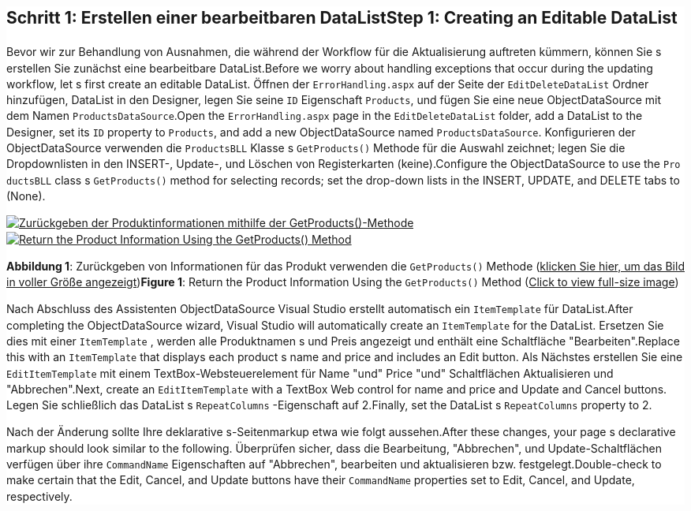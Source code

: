 
## <a name="step-1-creating-an-editable-datalist"></a><span data-ttu-id="a82b2-120">Schritt 1: Erstellen einer bearbeitbaren DataList</span><span class="sxs-lookup"><span data-stu-id="a82b2-120">Step 1: Creating an Editable DataList</span></span>

<span data-ttu-id="a82b2-121">Bevor wir zur Behandlung von Ausnahmen, die während der Workflow für die Aktualisierung auftreten kümmern, können Sie s erstellen Sie zunächst eine bearbeitbare DataList.</span><span class="sxs-lookup"><span data-stu-id="a82b2-121">Before we worry about handling exceptions that occur during the updating workflow, let s first create an editable DataList.</span></span> <span data-ttu-id="a82b2-122">Öffnen der `ErrorHandling.aspx` auf der Seite der `EditDeleteDataList` Ordner hinzufügen, DataList in den Designer, legen Sie seine `ID` Eigenschaft `Products`, und fügen Sie eine neue ObjectDataSource mit dem Namen `ProductsDataSource`.</span><span class="sxs-lookup"><span data-stu-id="a82b2-122">Open the `ErrorHandling.aspx` page in the `EditDeleteDataList` folder, add a DataList to the Designer, set its `ID` property to `Products`, and add a new ObjectDataSource named `ProductsDataSource`.</span></span> <span data-ttu-id="a82b2-123">Konfigurieren der ObjectDataSource verwenden die `ProductsBLL` Klasse s `GetProducts()` Methode für die Auswahl zeichnet; legen Sie die Dropdownlisten in den INSERT-, Update-, und Löschen von Registerkarten (keine).</span><span class="sxs-lookup"><span data-stu-id="a82b2-123">Configure the ObjectDataSource to use the `ProductsBLL` class s `GetProducts()` method for selecting records; set the drop-down lists in the INSERT, UPDATE, and DELETE tabs to (None).</span></span>


<span data-ttu-id="a82b2-124">[![Zurückgeben der Produktinformationen mithilfe der GetProducts()-Methode](handling-bll-and-dal-level-exceptions-vb/_static/image2.png)](handling-bll-and-dal-level-exceptions-vb/_static/image1.png)</span><span class="sxs-lookup"><span data-stu-id="a82b2-124">[![Return the Product Information Using the GetProducts() Method](handling-bll-and-dal-level-exceptions-vb/_static/image2.png)](handling-bll-and-dal-level-exceptions-vb/_static/image1.png)</span></span>

<span data-ttu-id="a82b2-125">**Abbildung 1**: Zurückgeben von Informationen für das Produkt verwenden die `GetProducts()` Methode ([klicken Sie hier, um das Bild in voller Größe angezeigt](handling-bll-and-dal-level-exceptions-vb/_static/image3.png))</span><span class="sxs-lookup"><span data-stu-id="a82b2-125">**Figure 1**: Return the Product Information Using the `GetProducts()` Method ([Click to view full-size image](handling-bll-and-dal-level-exceptions-vb/_static/image3.png))</span></span>


<span data-ttu-id="a82b2-126">Nach Abschluss des Assistenten ObjectDataSource Visual Studio erstellt automatisch ein `ItemTemplate` für DataList.</span><span class="sxs-lookup"><span data-stu-id="a82b2-126">After completing the ObjectDataSource wizard, Visual Studio will automatically create an `ItemTemplate` for the DataList.</span></span> <span data-ttu-id="a82b2-127">Ersetzen Sie dies mit einer `ItemTemplate` , werden alle Produktnamen s und Preis angezeigt und enthält eine Schaltfläche "Bearbeiten".</span><span class="sxs-lookup"><span data-stu-id="a82b2-127">Replace this with an `ItemTemplate` that displays each product s name and price and includes an Edit button.</span></span> <span data-ttu-id="a82b2-128">Als Nächstes erstellen Sie eine `EditItemTemplate` mit einem TextBox-Websteuerelement für Name "und" Price "und" Schaltflächen Aktualisieren und "Abbrechen".</span><span class="sxs-lookup"><span data-stu-id="a82b2-128">Next, create an `EditItemTemplate` with a TextBox Web control for name and price and Update and Cancel buttons.</span></span> <span data-ttu-id="a82b2-129">Legen Sie schließlich das DataList s `RepeatColumns` -Eigenschaft auf 2.</span><span class="sxs-lookup"><span data-stu-id="a82b2-129">Finally, set the DataList s `RepeatColumns` property to 2.</span></span>

<span data-ttu-id="a82b2-130">Nach der Änderung sollte Ihre deklarative s-Seitenmarkup etwa wie folgt aussehen.</span><span class="sxs-lookup"><span data-stu-id="a82b2-130">After these changes, your page s declarative markup should look similar to the following.</span></span> <span data-ttu-id="a82b2-131">Überprüfen sicher, dass die Bearbeitung, "Abbrechen", und Update-Schaltflächen verfügen über ihre `CommandName` Eigenschaften auf "Abbrechen", bearbeiten und aktualisieren bzw. festgelegt.</span><span class="sxs-lookup"><span data-stu-id="a82b2-131">Double-check to make certain that the Edit, Cancel, and Update buttons have their `CommandName` properties set to Edit, Cancel, and Update, respectively.</span></span>
